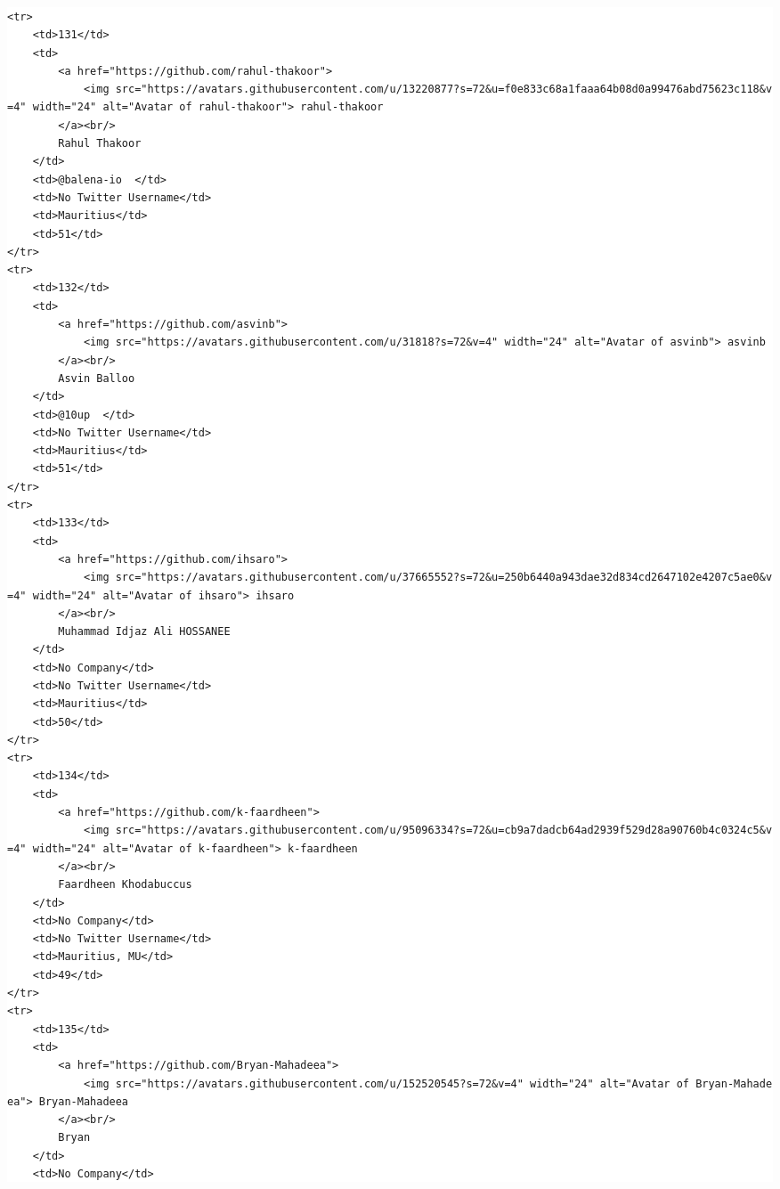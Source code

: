 	<tr>
		<td>131</td>
		<td>
			<a href="https://github.com/rahul-thakoor">
				<img src="https://avatars.githubusercontent.com/u/13220877?s=72&u=f0e833c68a1faaa64b08d0a99476abd75623c118&v=4" width="24" alt="Avatar of rahul-thakoor"> rahul-thakoor
			</a><br/>
			Rahul Thakoor
		</td>
		<td>@balena-io  </td>
		<td>No Twitter Username</td>
		<td>Mauritius</td>
		<td>51</td>
	</tr>
	<tr>
		<td>132</td>
		<td>
			<a href="https://github.com/asvinb">
				<img src="https://avatars.githubusercontent.com/u/31818?s=72&v=4" width="24" alt="Avatar of asvinb"> asvinb
			</a><br/>
			Asvin Balloo
		</td>
		<td>@10up  </td>
		<td>No Twitter Username</td>
		<td>Mauritius</td>
		<td>51</td>
	</tr>
	<tr>
		<td>133</td>
		<td>
			<a href="https://github.com/ihsaro">
				<img src="https://avatars.githubusercontent.com/u/37665552?s=72&u=250b6440a943dae32d834cd2647102e4207c5ae0&v=4" width="24" alt="Avatar of ihsaro"> ihsaro
			</a><br/>
			Muhammad Idjaz Ali HOSSANEE
		</td>
		<td>No Company</td>
		<td>No Twitter Username</td>
		<td>Mauritius</td>
		<td>50</td>
	</tr>
	<tr>
		<td>134</td>
		<td>
			<a href="https://github.com/k-faardheen">
				<img src="https://avatars.githubusercontent.com/u/95096334?s=72&u=cb9a7dadcb64ad2939f529d28a90760b4c0324c5&v=4" width="24" alt="Avatar of k-faardheen"> k-faardheen
			</a><br/>
			Faardheen Khodabuccus 
		</td>
		<td>No Company</td>
		<td>No Twitter Username</td>
		<td>Mauritius, MU</td>
		<td>49</td>
	</tr>
	<tr>
		<td>135</td>
		<td>
			<a href="https://github.com/Bryan-Mahadeea">
				<img src="https://avatars.githubusercontent.com/u/152520545?s=72&v=4" width="24" alt="Avatar of Bryan-Mahadeea"> Bryan-Mahadeea
			</a><br/>
			Bryan
		</td>
		<td>No Company</td>